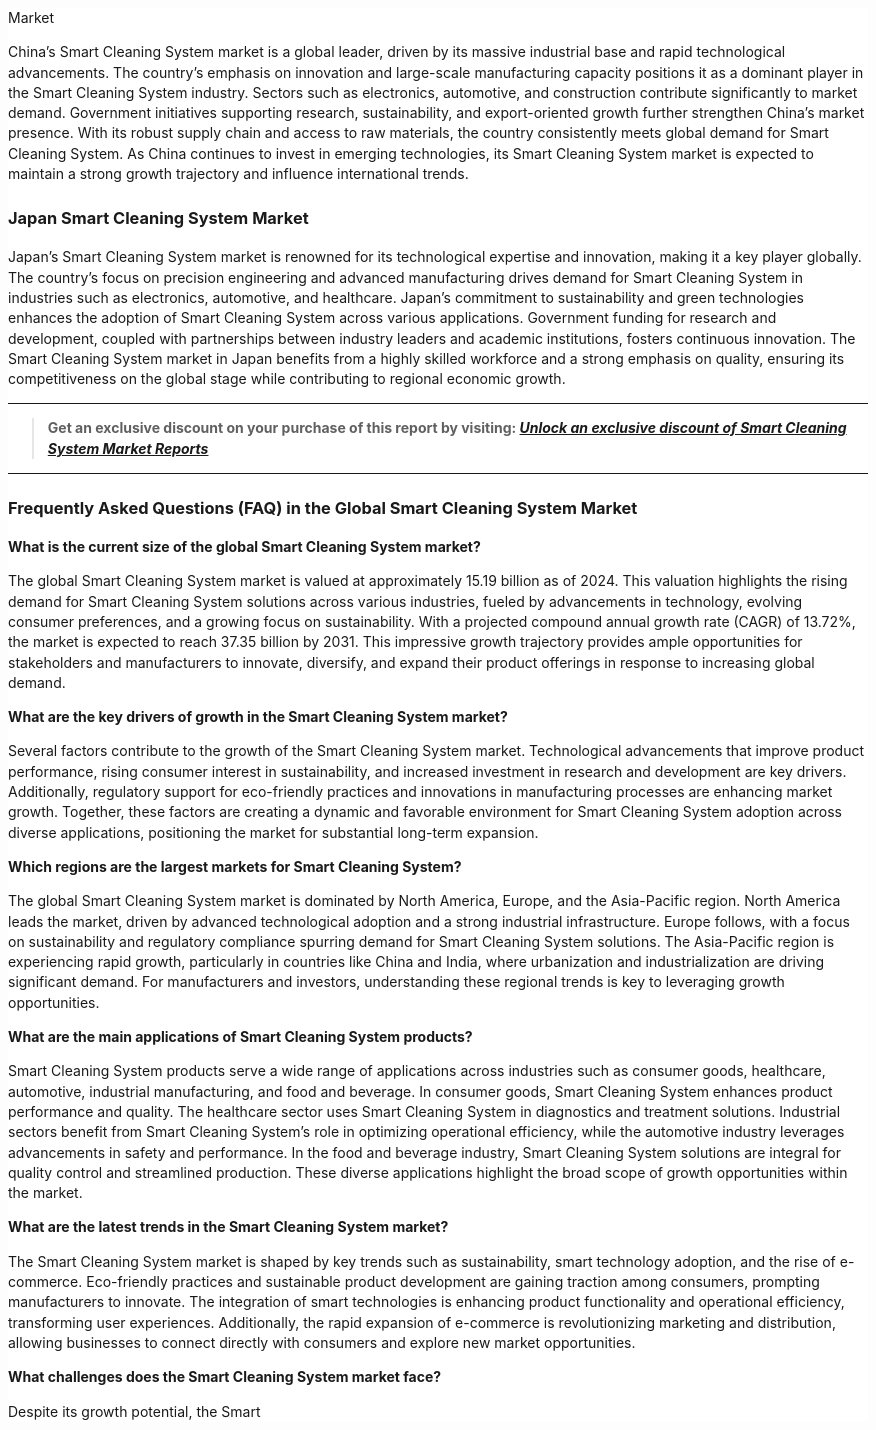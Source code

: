 Market</h3><p>China&rsquo;s Smart Cleaning System market is a global leader, driven by its massive industrial base and rapid technological advancements. The country&rsquo;s emphasis on innovation and large-scale manufacturing capacity positions it as a dominant player in the Smart Cleaning System industry. Sectors such as electronics, automotive, and construction contribute significantly to market demand. Government initiatives supporting research, sustainability, and export-oriented growth further strengthen China&rsquo;s market presence. With its robust supply chain and access to raw materials, the country consistently meets global demand for Smart Cleaning System. As China continues to invest in emerging technologies, its Smart Cleaning System market is expected to maintain a strong growth trajectory and influence international trends.</p><h3>Japan Smart Cleaning System Market</h3><p>Japan&rsquo;s Smart Cleaning System market is renowned for its technological expertise and innovation, making it a key player globally. The country&rsquo;s focus on precision engineering and advanced manufacturing drives demand for Smart Cleaning System in industries such as electronics, automotive, and healthcare. Japan&rsquo;s commitment to sustainability and green technologies enhances the adoption of Smart Cleaning System across various applications. Government funding for research and development, coupled with partnerships between industry leaders and academic institutions, fosters continuous innovation. The Smart Cleaning System market in Japan benefits from a highly skilled workforce and a strong emphasis on quality, ensuring its competitiveness on the global stage while contributing to regional economic growth.</p><hr /><blockquote><p><strong>Get an exclusive discount on your purchase of this report by visiting: <em><a href="://marketresearchpulse.com/ask-for-discount/91421?utm_source=Github&amp;utm_medium=030">Unlock an exclusive discount of Smart Cleaning System Market Reports</a></em>&nbsp;</strong></p></blockquote><hr /><h3>Frequently Asked Questions (FAQ) in the Global Smart Cleaning System Market</h3><p><strong>What is the current size of the global Smart Cleaning System market?</strong></p><p>The global Smart Cleaning System market is valued at approximately 15.19 billion as of 2024. This valuation highlights the rising demand for Smart Cleaning System solutions across various industries, fueled by advancements in technology, evolving consumer preferences, and a growing focus on sustainability. With a projected compound annual growth rate (CAGR) of 13.72%, the market is expected to reach 37.35 billion by 2031. This impressive growth trajectory provides ample opportunities for stakeholders and manufacturers to innovate, diversify, and expand their product offerings in response to increasing global demand.</p><p><strong>What are the key drivers of growth in the Smart Cleaning System market?</strong></p><p>Several factors contribute to the growth of the Smart Cleaning System market. Technological advancements that improve product performance, rising consumer interest in sustainability, and increased investment in research and development are key drivers. Additionally, regulatory support for eco-friendly practices and innovations in manufacturing processes are enhancing market growth. Together, these factors are creating a dynamic and favorable environment for Smart Cleaning System adoption across diverse applications, positioning the market for substantial long-term expansion.</p><p><strong>Which regions are the largest markets for Smart Cleaning System?</strong></p><p>The global Smart Cleaning System market is dominated by North America, Europe, and the Asia-Pacific region. North America leads the market, driven by advanced technological adoption and a strong industrial infrastructure. Europe follows, with a focus on sustainability and regulatory compliance spurring demand for Smart Cleaning System solutions. The Asia-Pacific region is experiencing rapid growth, particularly in countries like China and India, where urbanization and industrialization are driving significant demand. For manufacturers and investors, understanding these regional trends is key to leveraging growth opportunities.</p><p><strong>What are the main applications of Smart Cleaning System products?</strong></p><p>Smart Cleaning System products serve a wide range of applications across industries such as consumer goods, healthcare, automotive, industrial manufacturing, and food and beverage. In consumer goods, Smart Cleaning System enhances product performance and quality. The healthcare sector uses Smart Cleaning System in diagnostics and treatment solutions. Industrial sectors benefit from Smart Cleaning System&rsquo;s role in optimizing operational efficiency, while the automotive industry leverages advancements in safety and performance. In the food and beverage industry, Smart Cleaning System solutions are integral for quality control and streamlined production. These diverse applications highlight the broad scope of growth opportunities within the market.</p><p><strong>What are the latest trends in the Smart Cleaning System market?</strong></p><p>The Smart Cleaning System market is shaped by key trends such as sustainability, smart technology adoption, and the rise of e-commerce. Eco-friendly practices and sustainable product development are gaining traction among consumers, prompting manufacturers to innovate. The integration of smart technologies is enhancing product functionality and operational efficiency, transforming user experiences. Additionally, the rapid expansion of e-commerce is revolutionizing marketing and distribution, allowing businesses to connect directly with consumers and explore new market opportunities.</p><p><strong>What challenges does the Smart Cleaning System market face?</strong></p><p>Despite its growth potential, the Smart